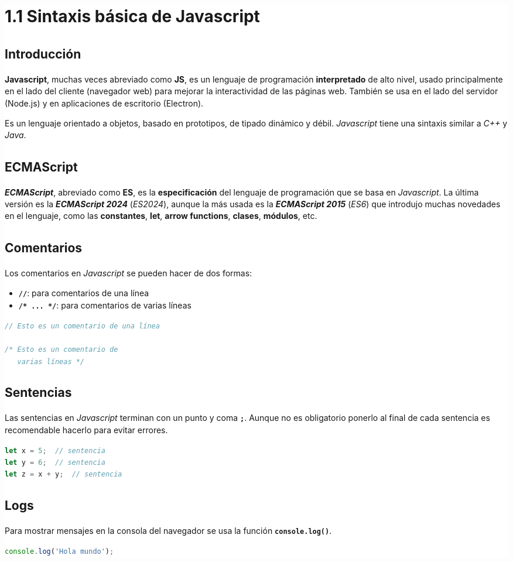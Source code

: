 # 1.1 Sintaxis básica de Javascript

## Introducción

**Javascript**, muchas veces abreviado como **JS**, es un lenguaje de programación **interpretado** de alto nivel, usado principalmente en el lado del cliente (navegador web) para mejorar la interactividad de las páginas web. También se usa en el lado del servidor (Node.js) y en aplicaciones de escritorio (Electron).

Es un lenguaje orientado a objetos, basado en prototipos, de tipado dinámico y débil. _Javascript_ tiene una sintaxis similar a _C++_ y _Java_.

## ECMAScript

_**ECMAScript**_, abreviado como **ES**, es la **especificación** del lenguaje de programación que se basa en _Javascript_. La última versión es la _**ECMAScript 2024**_ (_ES2024_), aunque la más usada es la _**ECMAScript 2015**_ (_ES6_) que introdujo muchas novedades en el lenguaje, como las **constantes**, **let**, **arrow functions**, **clases**, **módulos**, etc.

## Comentarios

Los comentarios en _Javascript_ se pueden hacer de dos formas:

* **`//`**: para comentarios de una línea
* **`/* ... */`**: para comentarios de varias líneas

```js linenums="1"
// Esto es un comentario de una línea

/* Esto es un comentario de
   varias líneas */
```

## Sentencias

Las sentencias en _Javascript_ terminan con un punto y coma **`;`**. Aunque no es obligatorio ponerlo al final de cada sentencia es recomendable hacerlo para evitar errores.

```js linenums="1"
let x = 5;  // sentencia
let y = 6;  // sentencia
let z = x + y;  // sentencia
```

## Logs

Para mostrar mensajes en la consola del navegador se usa la función **`console.log()`**.

```js linenums="1"
console.log('Hola mundo');
```
